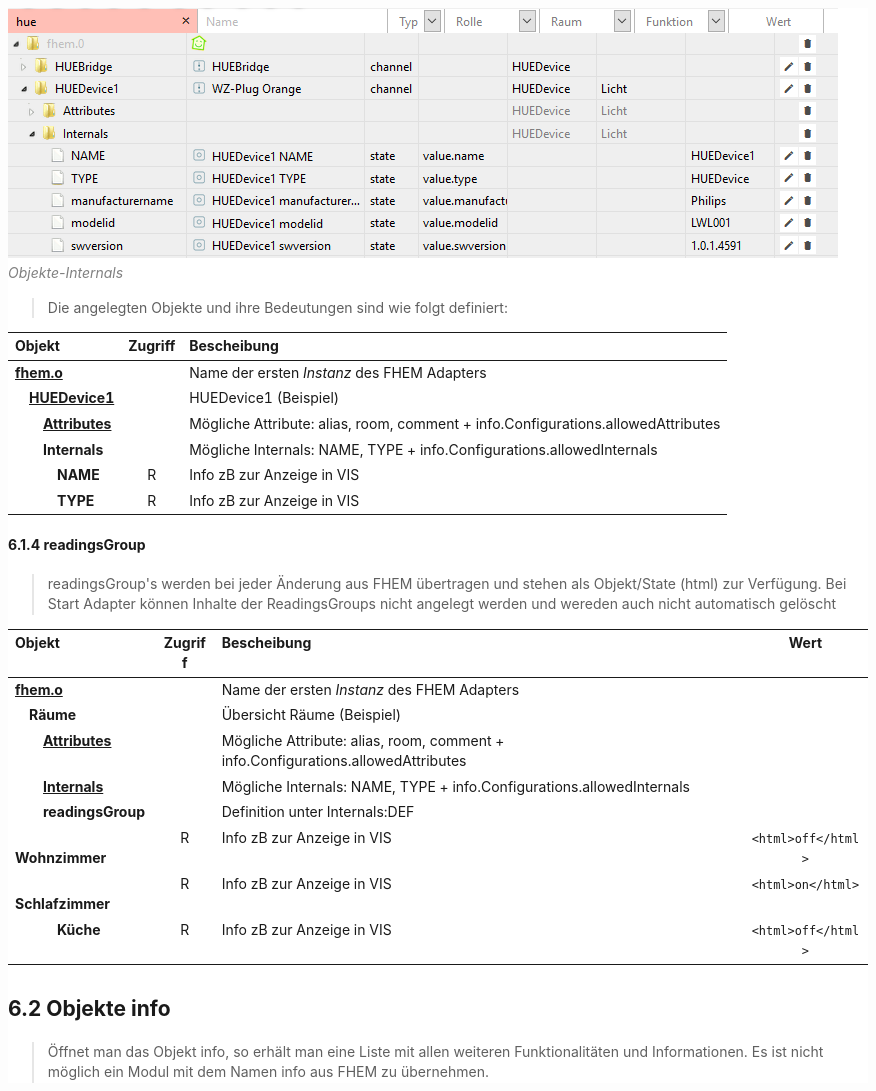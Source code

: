 ![alt-Objektename](media/objekte2internals.PNG "Objekte-Internals")<span style="color:grey">  
*Objekte-Internals*</span>

> Die angelegten Objekte und ihre Bedeutungen sind wie folgt definiert:

Objekt                    | Zugriff | Bescheibung
:-------------------------|:-------:|:-----------
**[fhem.o](#objekte)**                      |     | Name der ersten *Instanz* des FHEM Adapters
&emsp;**[HUEDevice1](#objekte_c)**          |     | HUEDevice1 (Beispiel)
&emsp;&emsp;**[Attributes](#objekte_c_a)**  |     | Mögliche Attribute: alias, room, comment + info.Configurations.allowedAttributes
&emsp;&emsp;**Internals**               |     | Mögliche Internals: NAME, TYPE + info.Configurations.allowedInternals
&emsp;&emsp;&emsp;**NAME**              |  R  | Info zB zur Anzeige in VIS
&emsp;&emsp;&emsp;**TYPE**              |  R  | Info zB zur Anzeige in VIS

<a name="objekte_c_rg"/>

#### 6.1.4 readingsGroup
> readingsGroup's werden bei jeder Änderung aus FHEM übertragen und stehen als Objekt/State (html) zur Verfügung.
> Bei Start Adapter können Inhalte der ReadingsGroups nicht angelegt werden und wereden auch nicht automatisch gelöscht

Objekt                    | Zugriff | Bescheibung | Wert
:-------------------------|:-------:|:------------|:---------:
**[fhem.o](#objekte)**                      |     | Name der ersten *Instanz* des FHEM Adapters |
&emsp;**Räume**          |     | Übersicht Räume (Beispiel) |
&emsp;&emsp;**[Attributes](#objekte_c_a)**  |     | Mögliche Attribute: alias, room, comment + info.Configurations.allowedAttributes |
&emsp;&emsp;**[Internals](objekte_c_i)**   |     | Mögliche Internals: NAME, TYPE + info.Configurations.allowedInternals |
&emsp;&emsp;**readingsGroup**               |     | Definition unter Internals:DEF|
&emsp;&emsp;&emsp;**Wohnzimmer**            |  R  | Info zB zur Anzeige in VIS |`<html>off</html>`
&emsp;&emsp;&emsp;**Schlafzimmer**          |  R  | Info zB zur Anzeige in VIS |`<html>on</html>`
&emsp;&emsp;&emsp;**Küche**                 |  R  | Info zB zur Anzeige in VIS |`<html>off</html>`

<a name="objekte_i"/>

## 6.2 Objekte info
> Öffnet man das Objekt info, so erhält man eine Liste mit allen weiteren Funktionalitäten und Informationen. Es ist nicht möglich ein Modul mit dem Namen info aus FHEM zu übernehmen.
